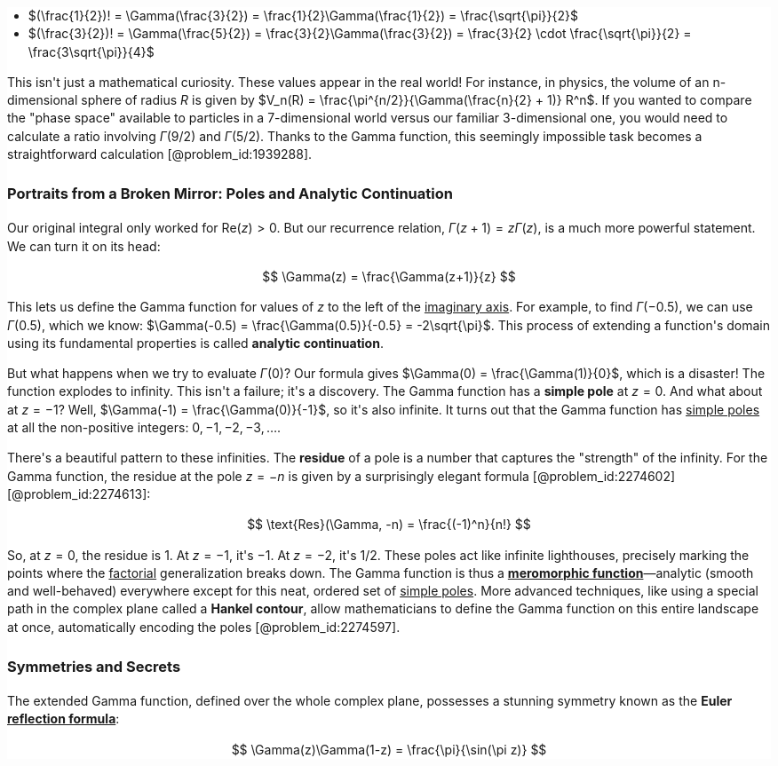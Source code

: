 -   $(\frac{1}{2})! = \Gamma(\frac{3}{2}) = \frac{1}{2}\Gamma(\frac{1}{2}) = \frac{\sqrt{\pi}}{2}$
-   $(\frac{3}{2})! = \Gamma(\frac{5}{2}) = \frac{3}{2}\Gamma(\frac{3}{2}) = \frac{3}{2} \cdot \frac{\sqrt{\pi}}{2} = \frac{3\sqrt{\pi}}{4}$

This isn't just a mathematical curiosity. These values appear in the real world! For instance, in physics, the volume of an n-dimensional sphere of radius $R$ is given by $V_n(R) = \frac{\pi^{n/2}}{\Gamma(\frac{n}{2} + 1)} R^n$. If you wanted to compare the "phase space" available to particles in a 7-dimensional world versus our familiar 3-dimensional one, you would need to calculate a ratio involving $\Gamma(9/2)$ and $\Gamma(5/2)$. Thanks to the Gamma function, this seemingly impossible task becomes a straightforward calculation [@problem_id:1939288].

### Portraits from a Broken Mirror: Poles and Analytic Continuation

Our original integral only worked for $\text{Re}(z) > 0$. But our recurrence relation, $\Gamma(z+1) = z\Gamma(z)$, is a much more powerful statement. We can turn it on its head:

$$
\Gamma(z) = \frac{\Gamma(z+1)}{z}
$$

This lets us define the Gamma function for values of $z$ to the left of the [imaginary axis](@article_id:262124). For example, to find $\Gamma(-0.5)$, we can use $\Gamma(0.5)$, which we know: $\Gamma(-0.5) = \frac{\Gamma(0.5)}{-0.5} = -2\sqrt{\pi}$. This process of extending a function's domain using its fundamental properties is called **analytic continuation**.

But what happens when we try to evaluate $\Gamma(0)$? Our formula gives $\Gamma(0) = \frac{\Gamma(1)}{0}$, which is a disaster! The function explodes to infinity. This isn't a failure; it's a discovery. The Gamma function has a **simple pole** at $z=0$. And what about at $z=-1$? Well, $\Gamma(-1) = \frac{\Gamma(0)}{-1}$, so it's also infinite. It turns out that the Gamma function has [simple poles](@article_id:175274) at all the non-positive integers: $0, -1, -2, -3, \dots$.

There's a beautiful pattern to these infinities. The **residue** of a pole is a number that captures the "strength" of the infinity. For the Gamma function, the residue at the pole $z=-n$ is given by a surprisingly elegant formula [@problem_id:2274602] [@problem_id:2274613]:

$$
\text{Res}(\Gamma, -n) = \frac{(-1)^n}{n!}
$$

So, at $z=0$, the residue is $1$. At $z=-1$, it's $-1$. At $z=-2$, it's $1/2$. These poles act like infinite lighthouses, precisely marking the points where the [factorial](@article_id:266143) generalization breaks down. The Gamma function is thus a **[meromorphic function](@article_id:195019)**—analytic (smooth and well-behaved) everywhere except for this neat, ordered set of [simple poles](@article_id:175274). More advanced techniques, like using a special path in the complex plane called a **Hankel contour**, allow mathematicians to define the Gamma function on this entire landscape at once, automatically encoding the poles [@problem_id:2274597].

### Symmetries and Secrets

The extended Gamma function, defined over the whole complex plane, possesses a stunning symmetry known as the **Euler [reflection formula](@article_id:198347)**:

$$
\Gamma(z)\Gamma(1-z) = \frac{\pi}{\sin(\pi z)}
$$

